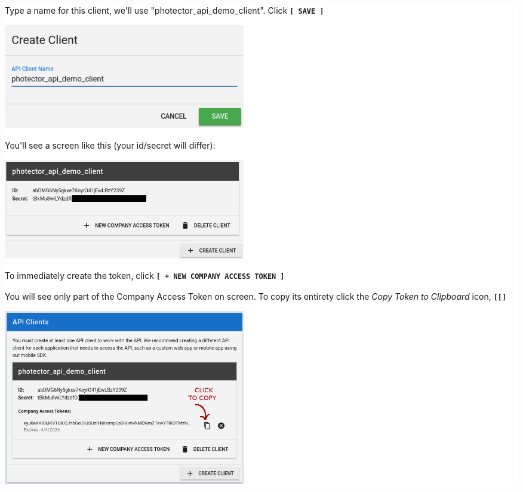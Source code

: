 Type a name for this client, we'll use "photector_api_demo_client". Click __`[ SAVE ]`__ 

<img src="./assets/screenshot2 - create client.png" width="400"><br>

You'll see a screen like this (your id/secret will differ):

<img src="./assets/screenshot3 - demo client.png" width=400>

To immediately create the token, click __`[ + NEW COMPANY ACCESS TOKEN ]`__

You will see only part of the Company Access Token on screen. To copy its entirety click the _Copy Token to Clipboard_ icon, __` [[] `__

<img src="./assets/screenshot4 - company token.png" width="400">
